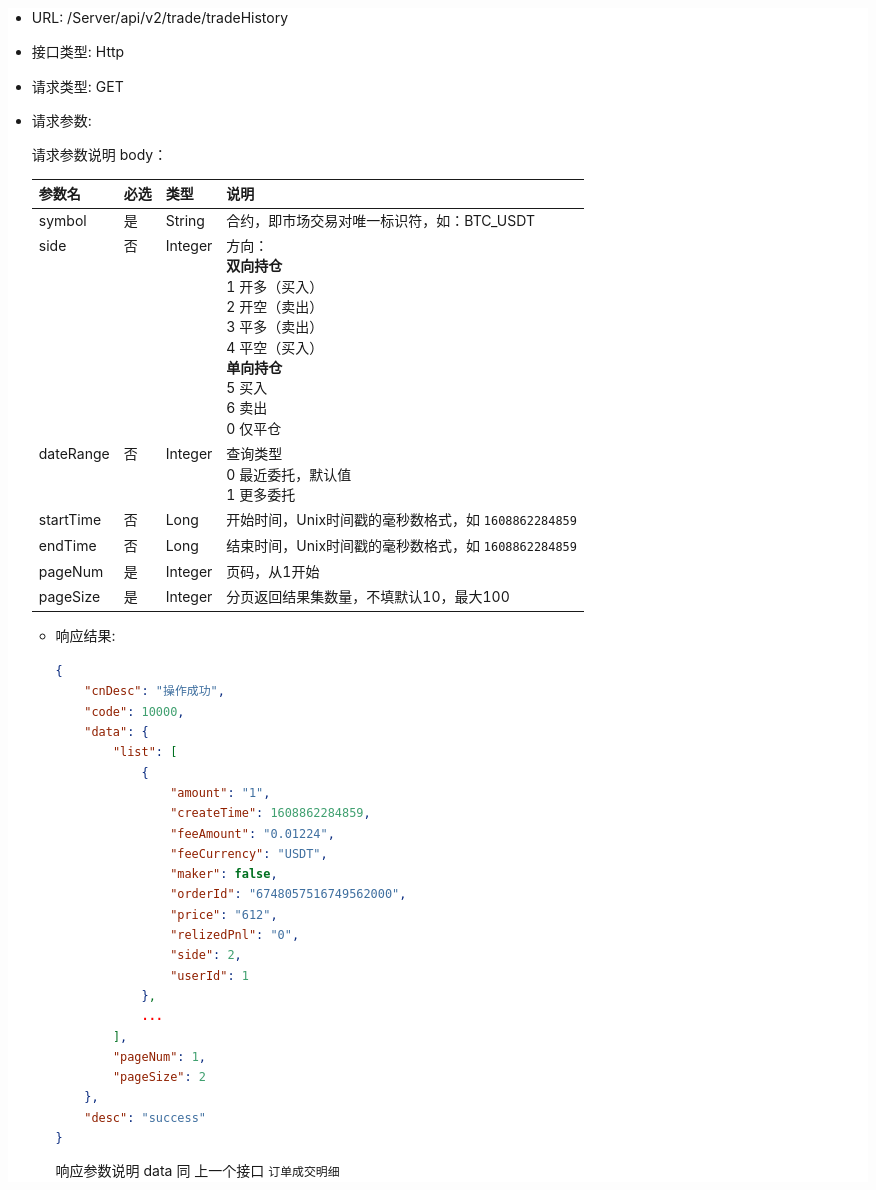 - URL: /Server/api/v2/trade/tradeHistory

- 接口类型: Http

- 请求类型: GET

- 请求参数:

  请求参数说明 body：

  | 参数名    | 必选 | 类型    | 说明                                                         |
    | :-------- | :--- | :------ | :----------------------------------------------------------- |
  | symbol    | 是   | String  | 合约，即市场交易对唯一标识符，如：BTC_USDT                   |
  | side      | 否   | Integer | 方向：<br/>**双向持仓**<br/>1 开多（买入）<br/>2 开空（卖出）<br/>3 平多（卖出）<br/>4 平空（买入）<br/>**单向持仓**<br/>5 买入<br/>6 卖出<br/>0 仅平仓 |
  | dateRange | 否   | Integer | 查询类型<br/>0 最近委托，默认值<br/>1 更多委托               |
  | startTime | 否   | Long    | 开始时间，Unix时间戳的毫秒数格式，如 `1608862284859`         |
  | endTime   | 否   | Long    | 结束时间，Unix时间戳的毫秒数格式，如 `1608862284859`         |
  | pageNum   | 是   | Integer | 页码，从1开始                                                |
  | pageSize  | 是   | Integer | 分页返回结果集数量，不填默认10，最大100                      |

    - 响应结果:

      ```json
      {
          "cnDesc": "操作成功",
          "code": 10000,
          "data": {
              "list": [
                  {
                      "amount": "1",
                      "createTime": 1608862284859,
                      "feeAmount": "0.01224",
                      "feeCurrency": "USDT",
                      "maker": false,
                      "orderId": "6748057516749562000",
                      "price": "612",
                      "relizedPnl": "0",
                      "side": 2,
                      "userId": 1
                  },
                  ...
              ],
              "pageNum": 1,
              "pageSize": 2
          },
          "desc": "success"
      }
      ```

      响应参数说明 data 同 上一个接口 ``订单成交明细``
